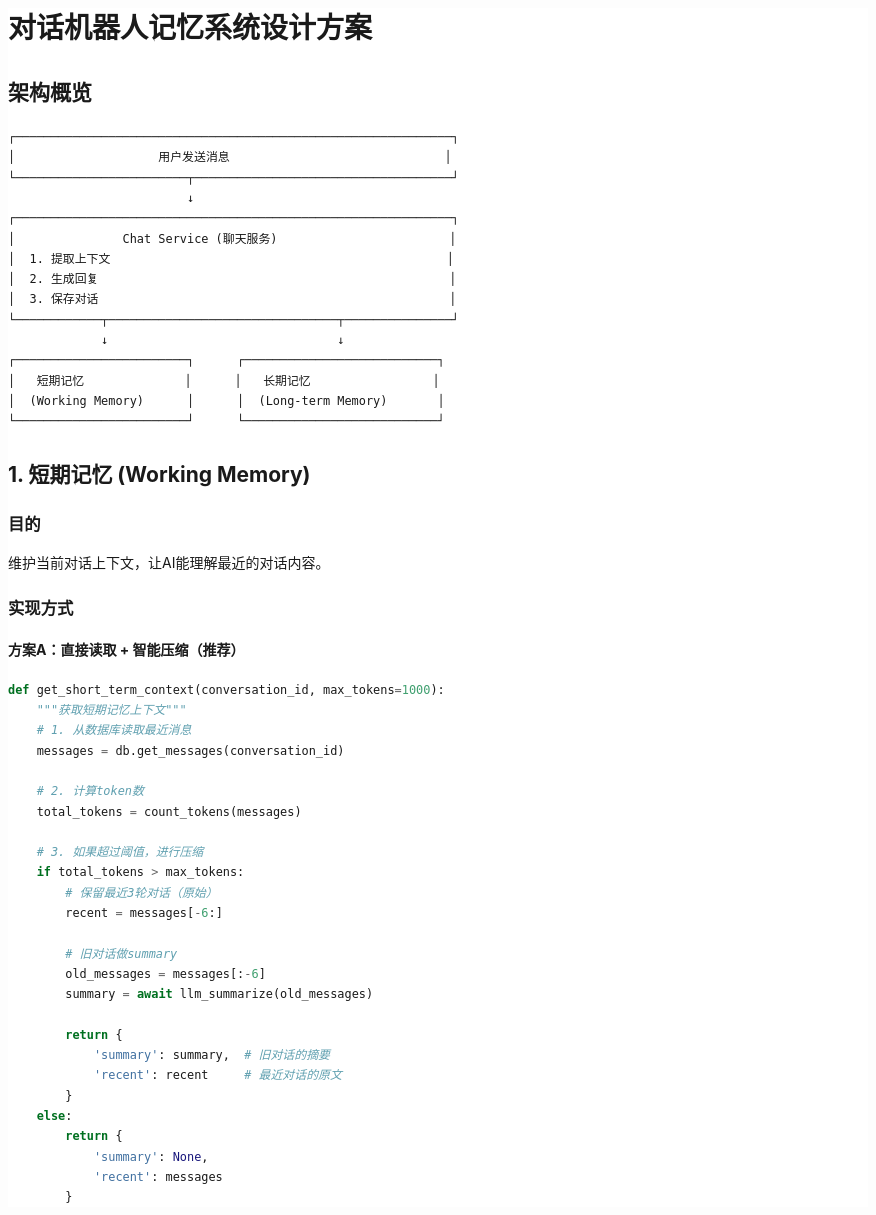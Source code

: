 # 对话机器人记忆系统设计方案

## 架构概览

```
┌─────────────────────────────────────────────────────────────┐
│                    用户发送消息                              │
└────────────────────────┬────────────────────────────────────┘
                         ↓
┌─────────────────────────────────────────────────────────────┐
│               Chat Service (聊天服务)                        │
│  1. 提取上下文                                               │
│  2. 生成回复                                                 │
│  3. 保存对话                                                 │
└────────────┬────────────────────────────────┬───────────────┘
             ↓                                ↓
┌────────────────────────┐      ┌───────────────────────────┐
│   短期记忆              │      │   长期记忆                 │
│  (Working Memory)      │      │  (Long-term Memory)       │
└────────────────────────┘      └───────────────────────────┘
```

## 1. 短期记忆 (Working Memory)

### 目的
维护当前对话上下文，让AI能理解最近的对话内容。

### 实现方式

#### 方案A：直接读取 + 智能压缩（推荐）
```python
def get_short_term_context(conversation_id, max_tokens=1000):
    """获取短期记忆上下文"""
    # 1. 从数据库读取最近消息
    messages = db.get_messages(conversation_id)
    
    # 2. 计算token数
    total_tokens = count_tokens(messages)
    
    # 3. 如果超过阈值，进行压缩
    if total_tokens > max_tokens:
        # 保留最近3轮对话（原始）
        recent = messages[-6:]
        
        # 旧对话做summary
        old_messages = messages[:-6]
        summary = await llm_summarize(old_messages)
        
        return {
            'summary': summary,  # 旧对话的摘要
            'recent': recent     # 最近对话的原文
        }
    else:
        return {
            'summary': None,
            'recent': messages
        }
```

